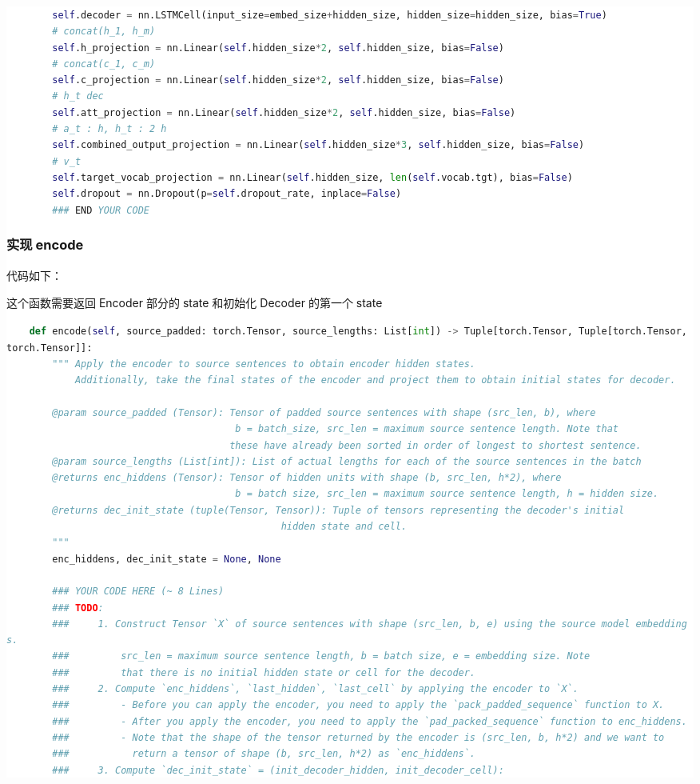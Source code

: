 ```python
        self.decoder = nn.LSTMCell(input_size=embed_size+hidden_size, hidden_size=hidden_size, bias=True)
        # concat(h_1, h_m)
        self.h_projection = nn.Linear(self.hidden_size*2, self.hidden_size, bias=False)
        # concat(c_1, c_m)
        self.c_projection = nn.Linear(self.hidden_size*2, self.hidden_size, bias=False)
        # h_t dec
        self.att_projection = nn.Linear(self.hidden_size*2, self.hidden_size, bias=False)
        # a_t : h, h_t : 2 h
        self.combined_output_projection = nn.Linear(self.hidden_size*3, self.hidden_size, bias=False)
        # v_t
        self.target_vocab_projection = nn.Linear(self.hidden_size, len(self.vocab.tgt), bias=False)
        self.dropout = nn.Dropout(p=self.dropout_rate, inplace=False)
        ### END YOUR CODE
```

### 实现 encode

代码如下：

这个函数需要返回 Encoder 部分的 state 和初始化 Decoder 的第一个 state

```python
    def encode(self, source_padded: torch.Tensor, source_lengths: List[int]) -> Tuple[torch.Tensor, Tuple[torch.Tensor, torch.Tensor]]:
        """ Apply the encoder to source sentences to obtain encoder hidden states.
            Additionally, take the final states of the encoder and project them to obtain initial states for decoder.

        @param source_padded (Tensor): Tensor of padded source sentences with shape (src_len, b), where
                                        b = batch_size, src_len = maximum source sentence length. Note that 
                                       these have already been sorted in order of longest to shortest sentence.
        @param source_lengths (List[int]): List of actual lengths for each of the source sentences in the batch
        @returns enc_hiddens (Tensor): Tensor of hidden units with shape (b, src_len, h*2), where
                                        b = batch size, src_len = maximum source sentence length, h = hidden size.
        @returns dec_init_state (tuple(Tensor, Tensor)): Tuple of tensors representing the decoder's initial
                                                hidden state and cell.
        """
        enc_hiddens, dec_init_state = None, None

        ### YOUR CODE HERE (~ 8 Lines)
        ### TODO:
        ###     1. Construct Tensor `X` of source sentences with shape (src_len, b, e) using the source model embeddings.
        ###         src_len = maximum source sentence length, b = batch size, e = embedding size. Note
        ###         that there is no initial hidden state or cell for the decoder.
        ###     2. Compute `enc_hiddens`, `last_hidden`, `last_cell` by applying the encoder to `X`.
        ###         - Before you can apply the encoder, you need to apply the `pack_padded_sequence` function to X.
        ###         - After you apply the encoder, you need to apply the `pad_packed_sequence` function to enc_hiddens.
        ###         - Note that the shape of the tensor returned by the encoder is (src_len, b, h*2) and we want to
        ###           return a tensor of shape (b, src_len, h*2) as `enc_hiddens`.
        ###     3. Compute `dec_init_state` = (init_decoder_hidden, init_decoder_cell):
```